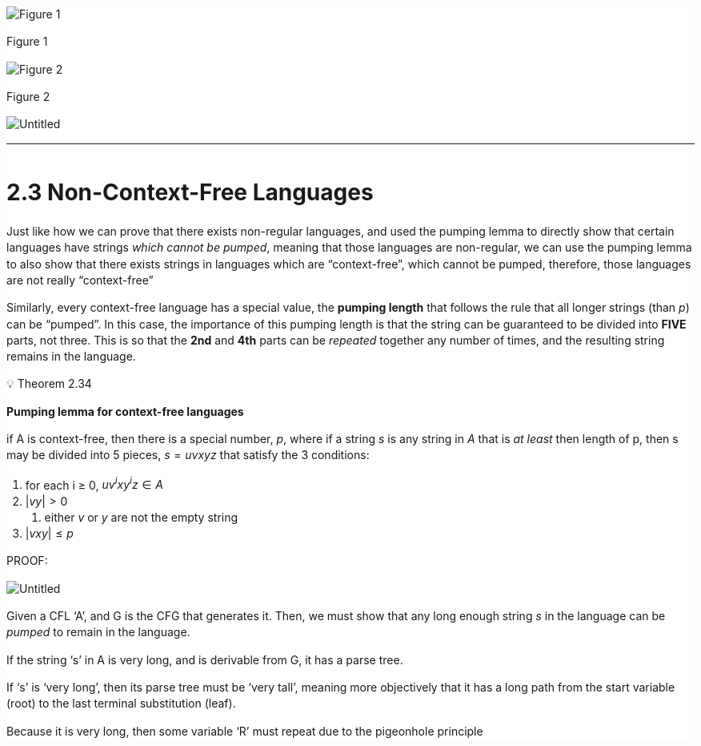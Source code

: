![Figure 1](repo/wlu/computerScience/CP414/CP414%20Foundations%20of%20Computing/2%20=%20Context-Free%20Languages%20f2d3a11242664e02afc23ed045104bbb/Untitled%2013.png)

Figure 1

![Figure 2](repo/wlu/computerScience/CP414/CP414%20Foundations%20of%20Computing/2%20=%20Context-Free%20Languages%20f2d3a11242664e02afc23ed045104bbb/Untitled%2014.png)

Figure 2

![Untitled](repo/wlu/computerScience/CP414/CP414%20Foundations%20of%20Computing/2%20=%20Context-Free%20Languages%20f2d3a11242664e02afc23ed045104bbb/Untitled%2015.png)

---

# 2.3 Non-Context-Free Languages

Just like how we can prove that there exists non-regular languages, and used the pumping lemma to directly show that certain languages have strings *which cannot be pumped*, meaning that those languages are non-regular, we can use the pumping lemma to also show that there exists strings in languages which are “context-free”, which cannot be pumped, therefore, those languages are not really “context-free”

Similarly, every context-free language has a special value, the **pumping length** that follows the rule that all longer strings (than *p*) can be “pumped”. In this case, the importance of this pumping length is that the string can be guaranteed to be divided into **FIVE** parts, not three. This is so that the **2nd** and **4th** parts can be *repeated* together any number of times, and the resulting string remains in the language.

<aside>
💡 Theorem 2.34

**Pumping lemma for context-free languages**

if A is context-free, then there is a special number, *p*, where if a string *s* is any string in *A* that is *at least* then length of p, then s may be divided into 5 pieces, $s = uvxyz$ that satisfy the 3 conditions:

1. for each i ≥ 0, $uv^ixy^iz \in A$
2. $|vy| > 0$
    1. either *v* or *y* are not the empty string
3. $|vxy| \le p$
</aside>

PROOF:

![Untitled](repo/wlu/computerScience/CP414/CP414%20Foundations%20of%20Computing/2%20=%20Context-Free%20Languages%20f2d3a11242664e02afc23ed045104bbb/Untitled%2016.png)

Given a CFL ‘A’, and G is the CFG that generates it. Then, we must show that any long enough string *s* in the language can be *pumped* to remain in the language.

If the string ‘s’ in A is very long, and is derivable from G, it has a parse tree.

If ‘s’ is ‘very long’, then its parse tree must be ‘very tall’, meaning more objectively that it has a long path from the start variable (root) to the last terminal substitution (leaf).

Because it is very long, then some variable ‘R’ must repeat due to the pigeonhole principle
